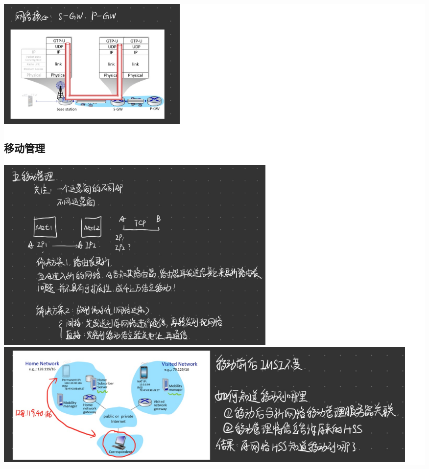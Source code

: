 <img src="/image/ComputerNetwork/image-20220620192856465.png" alt="image-20220620192856465" style="zoom:80%;" />

## 移动管理

<img src="/image/ComputerNetwork/image-20220620193213706.png" alt="image-20220620193213706" style="zoom:80%;" />

<img src="/image/ComputerNetwork/image-20220620193332991.png" alt="image-20220620193332991" style="zoom:80%;" />
